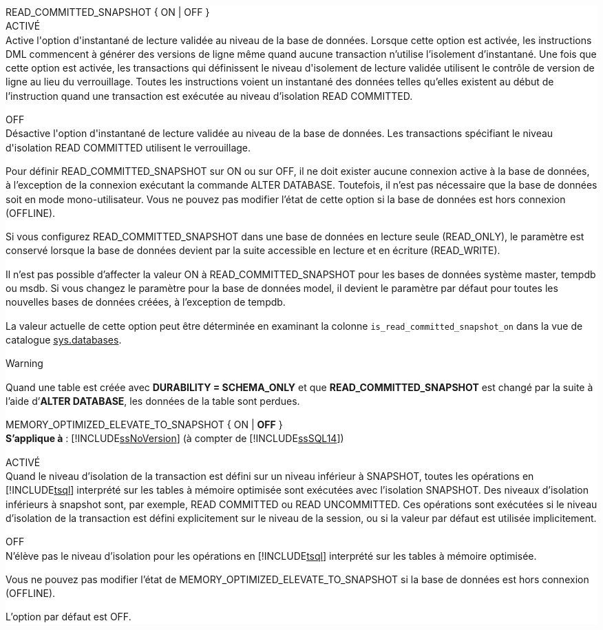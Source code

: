 READ_COMMITTED_SNAPSHOT { ON | OFF }     
ACTIVÉ     
Active l'option d'instantané de lecture validée au niveau de la base de données. Lorsque cette option est activée, les instructions DML commencent à générer des versions de ligne même quand aucune transaction n’utilise l’isolement d’instantané. Une fois que cette option est activée, les transactions qui définissent le niveau d'isolement de lecture validée utilisent le contrôle de version de ligne au lieu du verrouillage. Toutes les instructions voient un instantané des données telles qu’elles existent au début de l’instruction quand une transaction est exécutée au niveau d’isolation READ COMMITTED.

OFF     
Désactive l'option d'instantané de lecture validée au niveau de la base de données. Les transactions spécifiant le niveau d'isolation READ COMMITTED utilisent le verrouillage.

Pour définir READ_COMMITTED_SNAPSHOT sur ON ou sur OFF, il ne doit exister aucune connexion active à la base de données, à l’exception de la connexion exécutant la commande ALTER DATABASE. Toutefois, il n’est pas nécessaire que la base de données soit en mode mono-utilisateur. Vous ne pouvez pas modifier l’état de cette option si la base de données est hors connexion (OFFLINE).

Si vous configurez READ_COMMITTED_SNAPSHOT dans une base de données en lecture seule (READ_ONLY), le paramètre est conservé lorsque la base de données devient par la suite accessible en lecture et en écriture (READ_WRITE).

Il n’est pas possible d’affecter la valeur ON à READ_COMMITTED_SNAPSHOT pour les bases de données système master, tempdb ou msdb. Si vous changez le paramètre pour la base de données model, il devient le paramètre par défaut pour toutes les nouvelles bases de données créées, à l’exception de tempdb.

La valeur actuelle de cette option peut être déterminée en examinant la colonne `is_read_committed_snapshot_on` dans la vue de catalogue [sys.databases](../../relational-databases/system-catalog-views/sys-databases-transact-sql.md).

> [!WARNING]
> Quand une table est créée avec **DURABILITY = SCHEMA_ONLY** et que **READ_COMMITTED_SNAPSHOT** est changé par la suite à l’aide d’**ALTER DATABASE**, les données de la table sont perdues.

MEMORY_OPTIMIZED_ELEVATE_TO_SNAPSHOT { ON | **OFF** }     
**S’applique à** : [!INCLUDE[ssNoVersion](../../includes/ssnoversion-md.md)] (à compter de [!INCLUDE[ssSQL14](../../includes/sssql14-md.md)])

ACTIVÉ     
Quand le niveau d’isolation de la transaction est défini sur un niveau inférieur à SNAPSHOT, toutes les opérations en [!INCLUDE[tsql](../../includes/tsql-md.md)] interprété sur les tables à mémoire optimisée sont exécutées avec l’isolation SNAPSHOT. Des niveaux d’isolation inférieurs à snapshot sont, par exemple, READ COMMITTED ou READ UNCOMMITTED. Ces opérations sont exécutées si le niveau d’isolation de la transaction est défini explicitement sur le niveau de la session, ou si la valeur par défaut est utilisée implicitement.

OFF     
N’élève pas le niveau d’isolation pour les opérations en [!INCLUDE[tsql](../../includes/tsql-md.md)] interprété sur les tables à mémoire optimisée.

Vous ne pouvez pas modifier l’état de MEMORY_OPTIMIZED_ELEVATE_TO_SNAPSHOT si la base de données est hors connexion (OFFLINE).

L’option par défaut est OFF.

